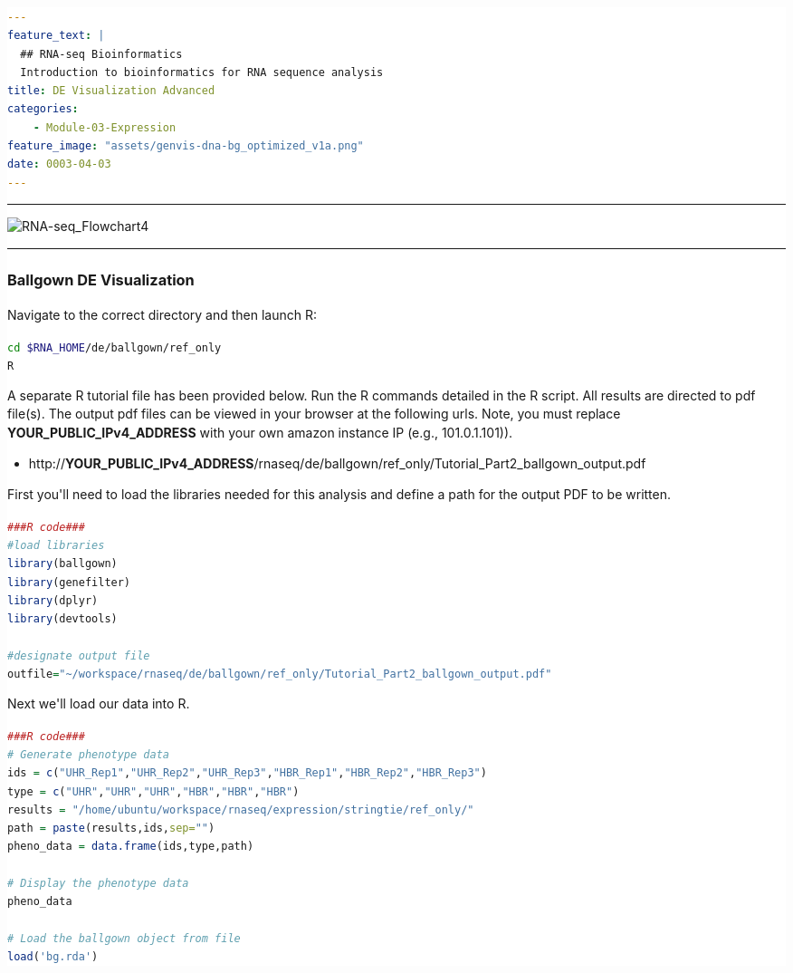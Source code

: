```yaml
---
feature_text: |
  ## RNA-seq Bioinformatics
  Introduction to bioinformatics for RNA sequence analysis
title: DE Visualization Advanced
categories:
    - Module-03-Expression
feature_image: "assets/genvis-dna-bg_optimized_v1a.png"
date: 0003-04-03
---
```


***

![RNA-seq_Flowchart4](/assets/module_3/RNA-seq_Flowchart4.png)

***

### Ballgown DE Visualization

Navigate to the correct directory and then launch R:

```bash
cd $RNA_HOME/de/ballgown/ref_only
R
```

A separate R tutorial file has been provided below. Run the R commands detailed in the R script. All results are directed to pdf file(s). The output pdf files can be viewed in your browser at the following urls. Note, you must replace **YOUR_PUBLIC_IPv4_ADDRESS** with your own amazon instance IP (e.g., 101.0.1.101)).

* http://**YOUR_PUBLIC_IPv4_ADDRESS**/rnaseq/de/ballgown/ref_only/Tutorial_Part2_ballgown_output.pdf

First you'll need to load the libraries needed for this analysis and define a path for the output PDF to be written.

```R
###R code###
#load libraries
library(ballgown)
library(genefilter)
library(dplyr)
library(devtools)

#designate output file
outfile="~/workspace/rnaseq/de/ballgown/ref_only/Tutorial_Part2_ballgown_output.pdf"
```

Next we'll load our data into R.

```R
###R code###
# Generate phenotype data
ids = c("UHR_Rep1","UHR_Rep2","UHR_Rep3","HBR_Rep1","HBR_Rep2","HBR_Rep3")
type = c("UHR","UHR","UHR","HBR","HBR","HBR")
results = "/home/ubuntu/workspace/rnaseq/expression/stringtie/ref_only/"
path = paste(results,ids,sep="")
pheno_data = data.frame(ids,type,path)

# Display the phenotype data
pheno_data

# Load the ballgown object from file
load('bg.rda')

```